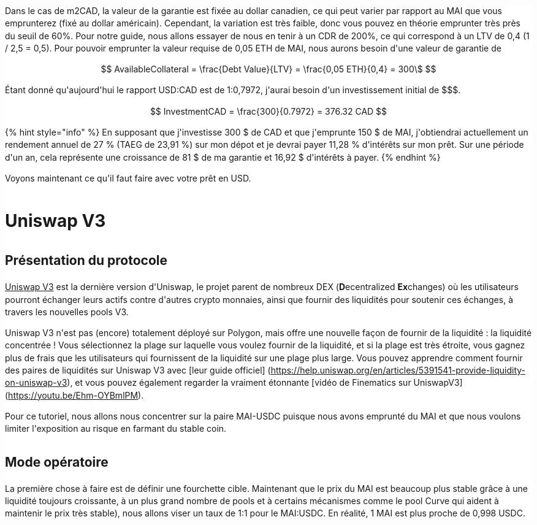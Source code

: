 Dans le cas de m2CAD, la valeur de la garantie est fixée au dollar canadien, ce qui peut varier par rapport au MAI que vous emprunterez (fixé au dollar américain). Cependant, la variation est très faible, donc vous pouvez en théorie emprunter très près du seuil de 60%. Pour notre guide, nous allons essayer de nous en tenir à un CDR de 200%, ce qui correspond à un LTV de 0,4 (1 / 2,5 = 0,5). Pour pouvoir emprunter la valeur requise de 0,05 ETH de MAI, nous aurons besoin d'une valeur de garantie de

$$
AvailableCollateral = \frac{Debt Value}{LTV} = \frac{0,05 ETH}{0,4} = 300\$
$$

Étant donné qu'aujourd'hui le rapport USD:CAD est de 1:0,7972, j'aurai besoin d'un investissement initial de $$$.

$$
InvestmentCAD = \frac{300}{0.7972} = 376.32 CAD
$$

{% hint style="info" %}
En supposant que j'investisse 300 $ de CAD et que j'emprunte 150 $ de MAI, j'obtiendrai actuellement un rendement annuel de 27 % (TAEG de 23,91 %) sur mon dépot et je devrai payer 11,28 % d'intérêts sur mon prêt. Sur une période d'un an, cela représente une croissance de 81 $ de ma garantie et 16,92 $ d'intérêts à payer.
{% endhint %}

Voyons maintenant ce qu'il faut faire avec votre prêt en USD.

# Uniswap V3

## Présentation du protocole

[Uniswap V3](https://app.uniswap.org/) est la dernière version d'Uniswap, le projet parent de nombreux DEX (**D**ecentralized **Ex**changes) où les utilisateurs pourront échanger leurs actifs contre d'autres crypto monnaies, ainsi que fournir des liquidités pour soutenir ces échanges, à travers les nouvelles pools V3.

Uniswap V3 n'est pas (encore) totalement déployé sur Polygon, mais offre une nouvelle façon de fournir de la liquidité : la liquidité concentrée ! Vous sélectionnez la plage sur laquelle vous voulez fournir de la liquidité, et si la plage est très étroite, vous gagnez plus de frais que les utilisateurs qui fournissent de la liquidité sur une plage plus large. Vous pouvez apprendre comment fournir des paires de liquidités sur Uniswap V3 avec [leur guide officiel] (<https://help.uniswap.org/en/articles/5391541-provide-liquidity-on-uniswap-v3>), et vous pouvez également regarder la vraiment étonnante [vidéo de Finematics sur UniswapV3] (<https://youtu.be/Ehm-OYBmlPM>).

Pour ce tutoriel, nous allons nous concentrer sur la paire MAI-USDC puisque nous avons emprunté du MAI et que nous voulons limiter l'exposition au risque en farmant du stable coin.

## Mode opératoire

La première chose à faire est de définir une fourchette cible. Maintenant que le prix du MAI est beaucoup plus stable grâce à une liquidité toujours croissante, à un plus grand nombre de pools et à certains mécanismes comme le pool Curve qui aident à maintenir le prix très stable), nous allons viser un taux de 1:1 pour le MAI:USDC. En réalité, 1 MAI est plus proche de 0,998 USDC.
